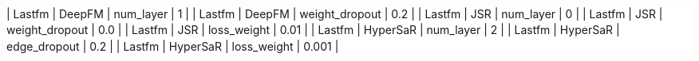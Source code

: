 | Lastfm | DeepFM | num_layer | 1 |
| Lastfm | DeepFM | weight_dropout | 0.2 |
| Lastfm | JSR | num_layer | 0 |
| Lastfm | JSR | weight_dropout | 0.0 |
| Lastfm | JSR | loss_weight | 0.01 |
| Lastfm | HyperSaR | num_layer | 2 |
| Lastfm | HyperSaR | edge_dropout | 0.2 |
| Lastfm | HyperSaR | loss_weight | 0.001 |
